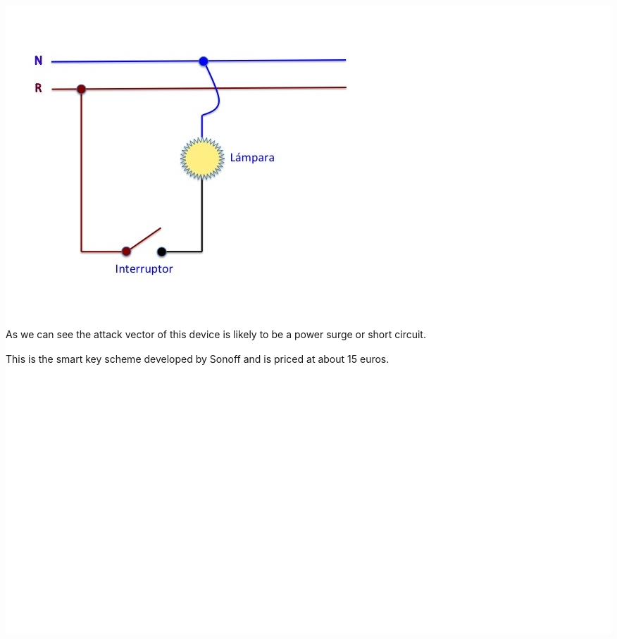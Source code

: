 ![El funcionamiento de IoT es similar a como funciona una llave de luz](/assets/uploads/2019/02/ciberseguridad-internet-of-things-iluminacion-como-funciona-una-llave-de-luz.jpg)

As we can see the attack vector of this device is likely to be a power surge or short circuit.

This is the smart key scheme developed by Sonoff and is priced at about 15 euros.

![IOT system smart home devices wifi mobile APP](/assets/ewww/lazy/placeholder-666x360.png)
